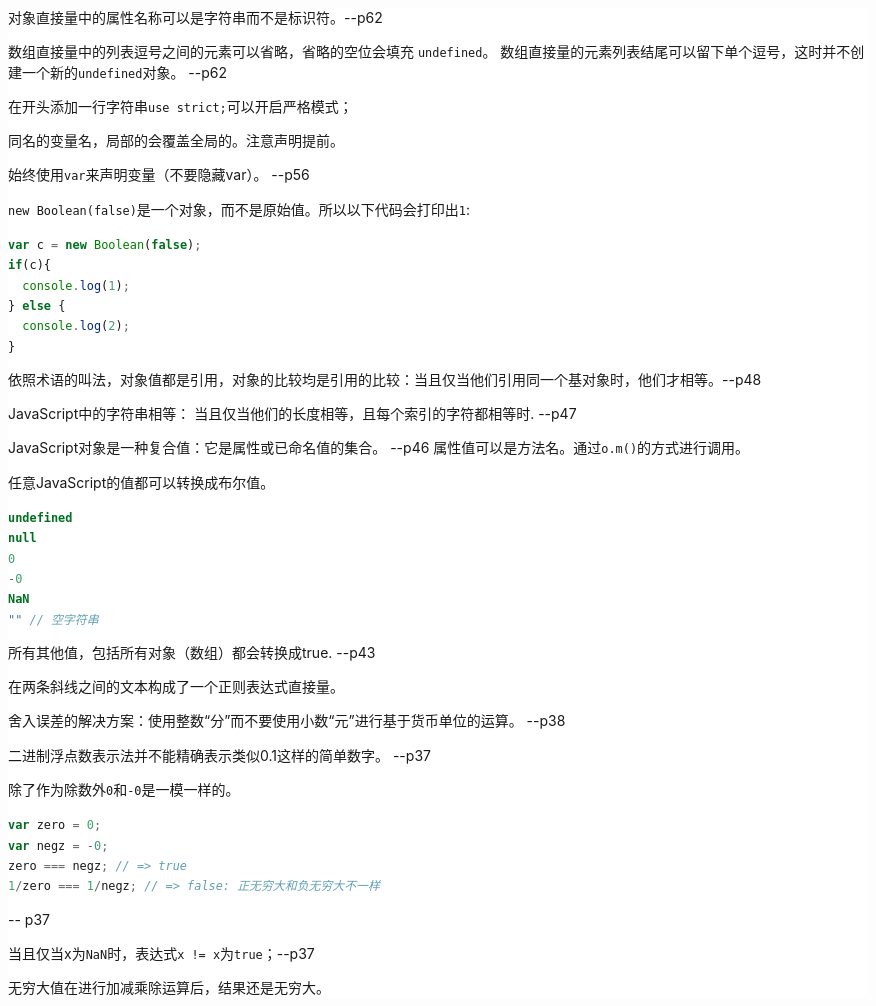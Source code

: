 对象直接量中的属性名称可以是字符串而不是标识符。--p62

数组直接量中的列表逗号之间的元素可以省略，省略的空位会填充 `undefined`。
数组直接量的元素列表结尾可以留下单个逗号，这时并不创建一个新的`undefined`对象。 --p62

在开头添加一行字符串`use strict;`可以开启严格模式；

同名的变量名，局部的会覆盖全局的。注意声明提前。

始终使用`var`来声明变量（不要隐藏var）。 --p56

`new Boolean(false)`是一个对象，而不是原始值。所以以下代码会打印出`1`:
```js
var c = new Boolean(false);
if(c){
  console.log(1);
} else {
  console.log(2);
}
```

依照术语的叫法，对象值都是引用，对象的比较均是引用的比较：当且仅当他们引用同一个基对象时，他们才相等。--p48

JavaScript中的字符串相等：
当且仅当他们的长度相等，且每个索引的字符都相等时. --p47

JavaScript对象是一种复合值：它是属性或已命名值的集合。 --p46
属性值可以是方法名。通过`o.m()`的方式进行调用。

任意JavaScript的值都可以转换成布尔值。
```js
undefined
null
0
-0
NaN
"" // 空字符串
```
所有其他值，包括所有对象（数组）都会转换成true. --p43

在两条斜线之间的文本构成了一个正则表达式直接量。

舍入误差的解决方案：使用整数“分”而不要使用小数“元”进行基于货币单位的运算。 --p38

二进制浮点数表示法并不能精确表示类似0.1这样的简单数字。 --p37

除了作为除数外`0`和`-0`是一模一样的。
```js
var zero = 0;
var negz = -0;
zero === negz; // => true
1/zero === 1/negz; // => false: 正无穷大和负无穷大不一样
```
-- p37


当且仅当x为`NaN`时，表达式`x != x`为`true`；--p37

无穷大值在进行加减乘除运算后，结果还是无穷大。
